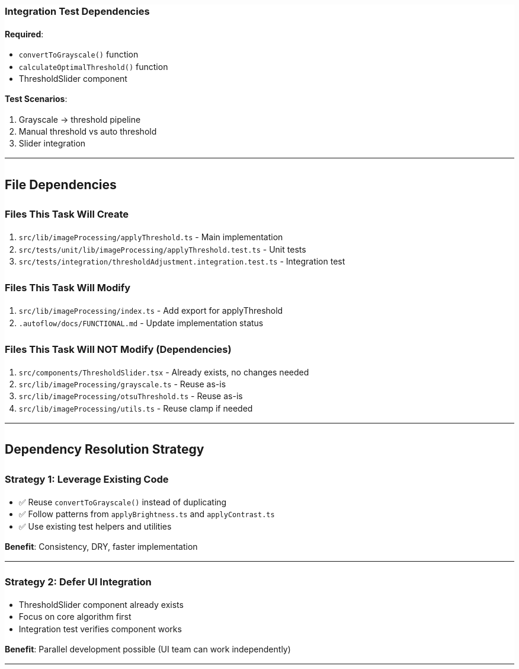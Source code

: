
### Integration Test Dependencies
**Required**:
- `convertToGrayscale()` function
- `calculateOptimalThreshold()` function
- ThresholdSlider component

**Test Scenarios**:
1. Grayscale → threshold pipeline
2. Manual threshold vs auto threshold
3. Slider integration

---

## File Dependencies

### Files This Task Will Create
1. `src/lib/imageProcessing/applyThreshold.ts` - Main implementation
2. `src/tests/unit/lib/imageProcessing/applyThreshold.test.ts` - Unit tests
3. `src/tests/integration/thresholdAdjustment.integration.test.ts` - Integration test

### Files This Task Will Modify
1. `src/lib/imageProcessing/index.ts` - Add export for applyThreshold
2. `.autoflow/docs/FUNCTIONAL.md` - Update implementation status

### Files This Task Will NOT Modify (Dependencies)
1. `src/components/ThresholdSlider.tsx` - Already exists, no changes needed
2. `src/lib/imageProcessing/grayscale.ts` - Reuse as-is
3. `src/lib/imageProcessing/otsuThreshold.ts` - Reuse as-is
4. `src/lib/imageProcessing/utils.ts` - Reuse clamp if needed

---

## Dependency Resolution Strategy

### Strategy 1: Leverage Existing Code
- ✅ Reuse `convertToGrayscale()` instead of duplicating
- ✅ Follow patterns from `applyBrightness.ts` and `applyContrast.ts`
- ✅ Use existing test helpers and utilities

**Benefit**: Consistency, DRY, faster implementation

---

### Strategy 2: Defer UI Integration
- ThresholdSlider component already exists
- Focus on core algorithm first
- Integration test verifies component works

**Benefit**: Parallel development possible (UI team can work independently)

---
